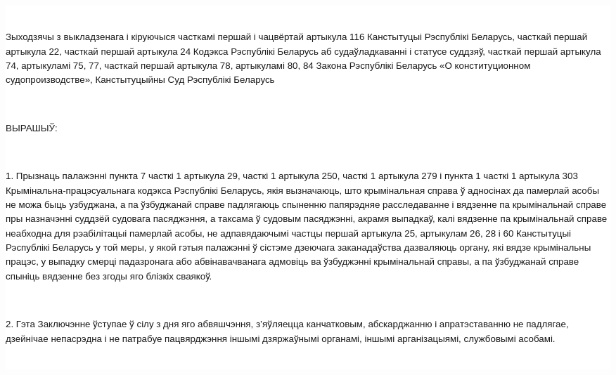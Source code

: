 <p><span style="font-family: Arial; font-size: 10pt"></span></p>
<p> </p>
<p><span style="font-family: Arial; font-size: 10pt">Зыходзячы з выкладзенага і кіруючыся часткамі першай і чацвёртай артыкула 116 Канстытуцыі Рэспублікі Беларусь, часткай першай артыкула 22, часткай перш</span><span style="font-family: Arial; font-size: 10pt; mso-ansi-language: BE" lang="BE">а</span><span style="font-family: Arial; font-size: 10pt">й артыкула 24 Кодэкса Рэспублікі Беларусь аб судаўладкаванні і статусе суддзяў, часткай першай артыкула 74, артыкуламі 75, 77, часткай перша</span><span style="font-family: Arial; font-size: 10pt; mso-ansi-language: BE" lang="BE">й</span><span style="font-family: Arial; font-size: 10pt"> артыкула 78, артыкуламі 80, 84 Закона Рэспублікі Беларусь «О конст</span><span style="font-family: Arial; font-size: 10pt; mso-fareast-language: RU">и</span><span style="font-family: Arial; font-size: 10pt">туц</span><span style="font-family: Arial; font-size: 10pt; mso-fareast-language: RU">и</span><span style="font-family: Arial; font-size: 10pt">онном судопро</span><span style="font-family: Arial; font-size: 10pt; mso-fareast-language: RU">и</span><span style="font-family: Arial; font-size: 10pt">зводстве», Канстытуцыйны Суд Рэспублікі Беларусь</span></p>
<p><span style="font-family: Arial; font-size: 10pt"></span></p>
<p> </p>
<p><span style="font-family: Arial; font-size: 10pt">ВЫРАШЫЎ:</span></p>
<p><span style="font-family: Arial; font-size: 10pt"></span></p>
<p> </p>
<p><span style="font-family: Arial; font-size: 10pt">1. Прызнаць палажэнні пункта 7 часткі 1 артыкула 29, часткі 1 артыкула 250, часткі 1 артыкула 279 і пункта 1 часткі 1 артыкула 303 Крымінальна-працэсуальнага кодэкса Рэспублікі Беларусь, якія вызначаюць, што крымінальная справа ў </span><span style="font-family: Arial; font-size: 10pt; mso-ansi-language: BE" lang="BE">адносінах да памерлай асобы</span><span style="font-family: Arial; font-size: 10pt"> не можа </span><span style="font-family: Arial; font-size: 10pt; mso-ansi-language: BE" lang="BE">быць у</span><span style="font-family: Arial; font-size: 10pt">збуджана, а па ўзбуджанай справе падлягаюць спыненню папярэдняе расследаванне і </span><span style="font-family: Arial; font-size: 10pt; mso-ansi-language: BE" lang="BE">вядзенне</span><span style="font-family: Arial; font-size: 10pt"> па крымінальнай справе пры </span><span style="font-family: Arial; font-size: 10pt; mso-ansi-language: BE" lang="BE">на</span><span style="font-family: Arial; font-size: 10pt">значэнні суддзёй судовага пасяджэння, а таксама ў судовым пасяджэнні, акрамя выпадкаў, калі </span><span style="font-family: Arial; font-size: 10pt; mso-ansi-language: BE" lang="BE">вядзенне</span><span style="font-family: Arial; font-size: 10pt"> па </span><span style="font-family: Arial; font-size: 10pt; mso-ansi-language: BE" lang="BE">крымінальнай</span><span style="font-family: Arial; font-size: 10pt"> справе </span><span style="font-family: Arial; font-size: 10pt; mso-ansi-language: BE" lang="BE">неабходн</span><span style="font-family: Arial; font-size: 10pt">а для рэабілітацыі </span><span style="font-family: Arial; font-size: 10pt; mso-ansi-language: BE" lang="BE">памерлай асобы,</span><span style="font-family: Arial; font-size: 10pt"> не адпавядаючымі част</span><span style="font-family: Arial; font-size: 10pt; mso-ansi-language: BE" lang="BE">цы</span><span style="font-family: Arial; font-size: 10pt"> перша</span><span style="font-family: Arial; font-size: 10pt; mso-ansi-language: BE" lang="BE">й</span><span style="font-family: Arial; font-size: 10pt"> артыкула</span><span style="font-family: Arial; font-size: 10pt; mso-ansi-language: BE" lang="BE"> </span><span style="font-family: Arial; font-size: 10pt">25, артыкулам 26, 28 і 60 Канстытуцыі Рэспублікі Беларусь у той меры, у якой гэтыя палажэнні ў сістэме дзеючага заканадаўства дазваляюць органу, які вядзе крымінальны працэс, у выпадку смерці падазронага або абвінавачванага адмовіць ва ўзбуджэнні крымінальнай справы, а па ўзбуджанай справе спыніць в</span><span style="font-family: Arial; font-size: 10pt; mso-ansi-language: BE" lang="BE">ядзенне</span><span style="font-family: Arial; font-size: 10pt"> без згоды я</span><span style="font-family: Arial; font-size: 10pt; mso-ansi-language: BE" lang="BE">го</span><span style="font-family: Arial; font-size: 10pt"> блізкіх сваякоў.</span></p>
<p><span style="font-family: Arial; font-size: 10pt"></span></p>
<p> </p>
<p><span style="font-family: Arial; font-size: 10pt">2. Гэта Заключэнне ўступае ў сілу з дня яго абвяшчэння, з’яўляецца канчатковым, абскарджанню і апратэставанню не падлягае, дзейнічае непасрэдна і не патрабуе пацвярджэння </span><span style="font-family: Arial; font-size: 10pt; mso-ansi-language: BE" lang="BE">іншы</span><span style="font-family: Arial; font-size: 10pt">мі дзяржаўнымі органамі, іншымі арганізацыямі, службовымі асобамі.</span></p>
<p><span style="font-family: Arial; font-size: 10pt"></span></p>
<p> </p>
